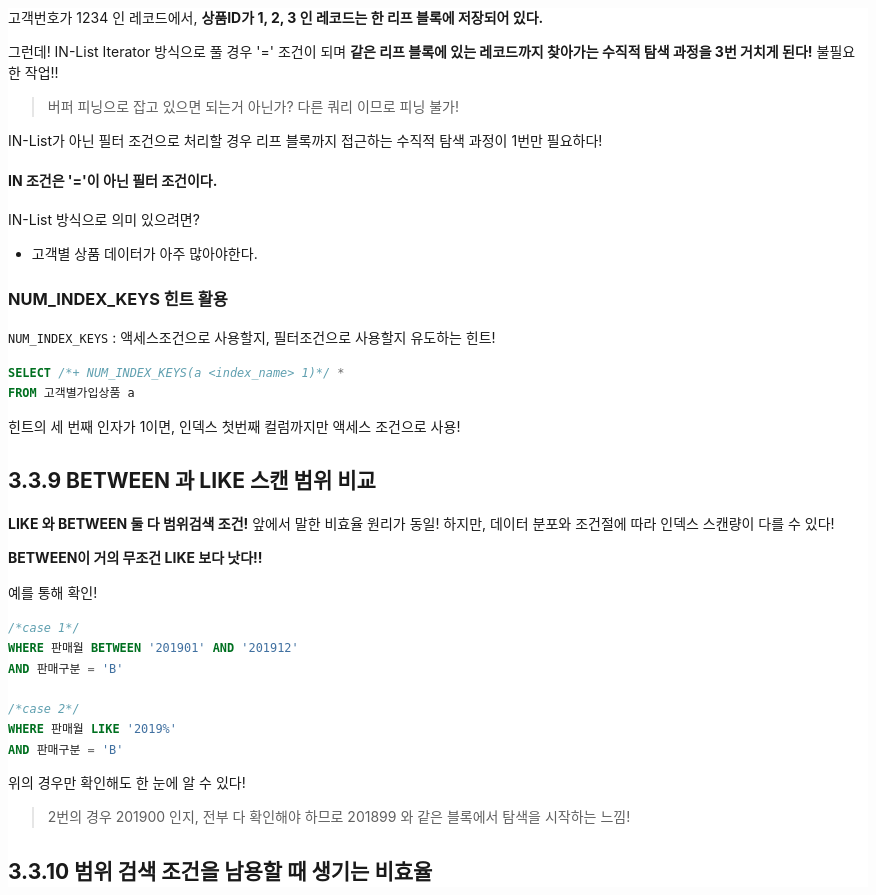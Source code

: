 고객번호가 1234 인 레코드에서, **상품ID가 1, 2, 3 인 레코드는 한 리프 블록에 저장되어 있다.**

그런데! IN-List Iterator 방식으로 풀 경우 '=' 조건이 되며
**같은 리프 블록에 있는 레코드까지 찾아가는 수직적 탐색 과정을 3번 거치게 된다!**
불필요한 작업!!

> 버퍼 피닝으로 잡고 있으면 되는거 아닌가?
> 다른 쿼리 이므로 피닝 불가!

IN-List가 아닌 필터 조건으로 처리할 경우 리프 블록까지 접근하는 수직적 탐색 과정이 1번만 필요하다!



####  IN 조건은 '='이 아닌 필터 조건이다.

IN-List 방식으로 의미 있으려면?

- 고객별 상품 데이터가 아주 많아야한다. 



### NUM_INDEX_KEYS 힌트 활용

`NUM_INDEX_KEYS` : 액세스조건으로 사용할지, 필터조건으로 사용할지 유도하는 힌트!

```sql
SELECT /*+ NUM_INDEX_KEYS(a <index_name> 1)*/ *
FROM 고객별가입상품 a
```

힌트의 세 번째 인자가 1이면, 인덱스 첫번째 컬럼까지만 액세스 조건으로 사용!



## 3.3.9 BETWEEN 과 LIKE 스캔 범위 비교

**LIKE 와 BETWEEN 둘 다 범위검색 조건!**
앞에서 말한 비효율 원리가 동일!
하지만, 데이터 분포와 조건절에 따라 인덱스 스캔량이 다를 수 있다!

**BETWEEN이 거의 무조건 LIKE 보다 낫다!!**

예를 통해 확인!

```sql
/*case 1*/
WHERE 판매월 BETWEEN '201901' AND '201912'
AND 판매구분 = 'B'

/*case 2*/
WHERE 판매월 LIKE '2019%'
AND 판매구분 = 'B'
```

위의 경우만 확인해도 한 눈에 알 수 있다!

>  2번의 경우 201900 인지, 전부 다 확인해야 하므로 201899 와 같은 블록에서 탐색을 시작하는 느낌!



## 3.3.10 범위 검색 조건을 남용할 때 생기는 비효율
